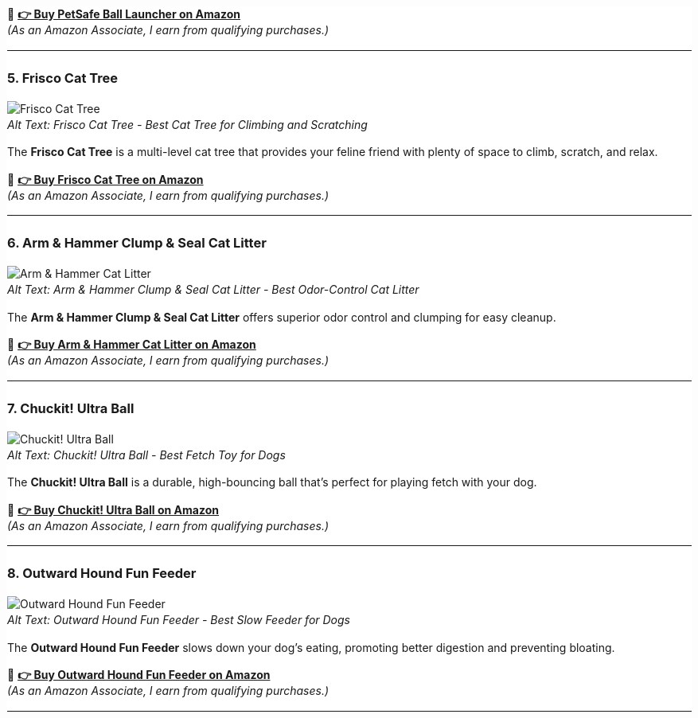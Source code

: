 🔗 **[👉 Buy PetSafe Ball Launcher on Amazon](https://amzn.to/4bSlUih)**  
*(As an Amazon Associate, I earn from qualifying purchases.)*

---

### 5. **Frisco Cat Tree**  
![Frisco Cat Tree](https://image.chewy.com/catalog/general/images/frisco-32in-real-carpet-solid-wood-cat-tree-with-toy-beige/img-186293._AC_SL600_V1_.jpg)  
*Alt Text: Frisco Cat Tree - Best Cat Tree for Climbing and Scratching*

The **Frisco Cat Tree** is a multi-level cat tree that provides your feline friend with plenty of space to climb, scratch, and relax.

🔗 **[👉 Buy Frisco Cat Tree on Amazon](https://amzn.to/41PVHwh)**  
*(As an Amazon Associate, I earn from qualifying purchases.)*

---

### 6. **Arm & Hammer Clump & Seal Cat Litter**  
![Arm & Hammer Cat Litter](https://images-cdn.ubuy.co.in/66c475da41d1da64187e2dca-arm-hammer-clump-seal-cat-litter.jpg)  
*Alt Text: Arm & Hammer Clump & Seal Cat Litter - Best Odor-Control Cat Litter*

The **Arm & Hammer Clump & Seal Cat Litter** offers superior odor control and clumping for easy cleanup.

🔗 **[👉 Buy Arm & Hammer Cat Litter on Amazon](https://amzn.to/4bSmcWp)**  
*(As an Amazon Associate, I earn from qualifying purchases.)*

---

### 7. **Chuckit! Ultra Ball**  
![Chuckit! Ultra Ball](https://m.media-amazon.com/images/I/71I56DKOXmL.jpg)  
*Alt Text: Chuckit! Ultra Ball - Best Fetch Toy for Dogs*

The **Chuckit! Ultra Ball** is a durable, high-bouncing ball that’s perfect for playing fetch with your dog.

🔗 **[👉 Buy Chuckit! Ultra Ball on Amazon](https://amzn.to/4iv4T0f)**  
*(As an Amazon Associate, I earn from qualifying purchases.)*

---

### 8. **Outward Hound Fun Feeder**  
![Outward Hound Fun Feeder](https://encrypted-tbn0.gstatic.com/images?q=tbn:ANd9GcREAizpmsmxG9fj2htHUEDMjSdb3iWxCrue2Q&s)  
*Alt Text: Outward Hound Fun Feeder - Best Slow Feeder for Dogs*

The **Outward Hound Fun Feeder** slows down your dog’s eating, promoting better digestion and preventing bloating.

🔗 **[👉 Buy Outward Hound Fun Feeder on Amazon](https://amzn.to/4iw6kvn)**  
*(As an Amazon Associate, I earn from qualifying purchases.)*

---
